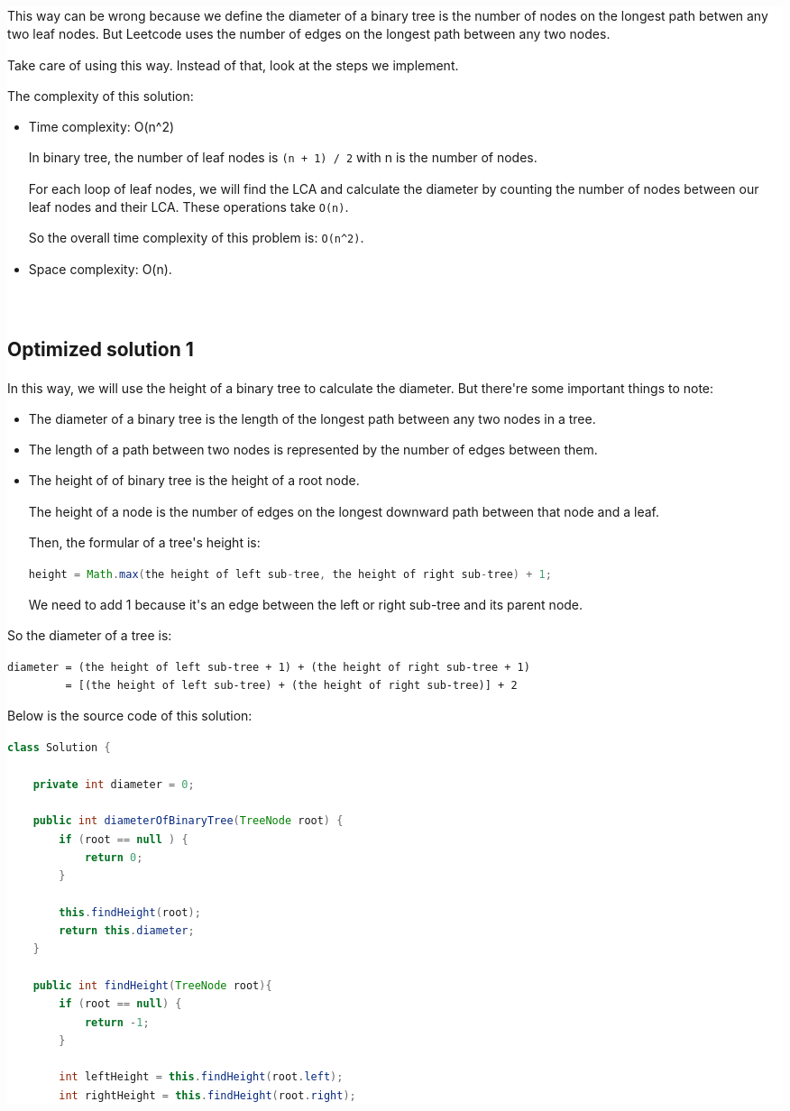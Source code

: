 This way can be wrong because we define the diameter of a binary tree is the number of nodes on the longest path betwen any two leaf nodes. But Leetcode uses the number of edges on the longest path between any two nodes.

Take care of using this way. Instead of that, look at the steps we implement.

The complexity of this solution:
- Time complexity: O(n^2)

    In binary tree, the number of leaf nodes is `(n + 1) / 2` with n is the number of nodes.

    For each loop of leaf nodes, we will find the LCA and calculate the diameter by counting the number of nodes between our leaf nodes and their LCA. These operations take `O(n)`.

    So the overall time complexity of this problem is: `O(n^2)`.

- Space complexity: O(n).


<br>

## Optimized solution 1

In this way, we will use the height of a binary tree to calculate the diameter. But there're some important things to note:
- The diameter of a binary tree is the length of the longest path between any two nodes in a tree.
- The length of a path between two nodes is represented by the number of edges between them.
- The height of of binary tree is the height of a root node.

    The height of a node is the number of edges on the longest downward path between that node and a leaf.

    Then, the formular of a tree's height is:

    ```Java
    height = Math.max(the height of left sub-tree, the height of right sub-tree) + 1;
    ```

    We need to add 1 because it's an edge between the left or right sub-tree and its parent node.

So the diameter of a tree is:

```
diameter = (the height of left sub-tree + 1) + (the height of right sub-tree + 1)
         = [(the height of left sub-tree) + (the height of right sub-tree)] + 2
```

Below is the source code of this solution:

```Java
class Solution {

    private int diameter = 0;

    public int diameterOfBinaryTree(TreeNode root) {
        if (root == null ) {
            return 0;
        }

        this.findHeight(root);
        return this.diameter;
    }

    public int findHeight(TreeNode root){
        if (root == null) {
            return -1;
        }

        int leftHeight = this.findHeight(root.left);
        int rightHeight = this.findHeight(root.right);

```